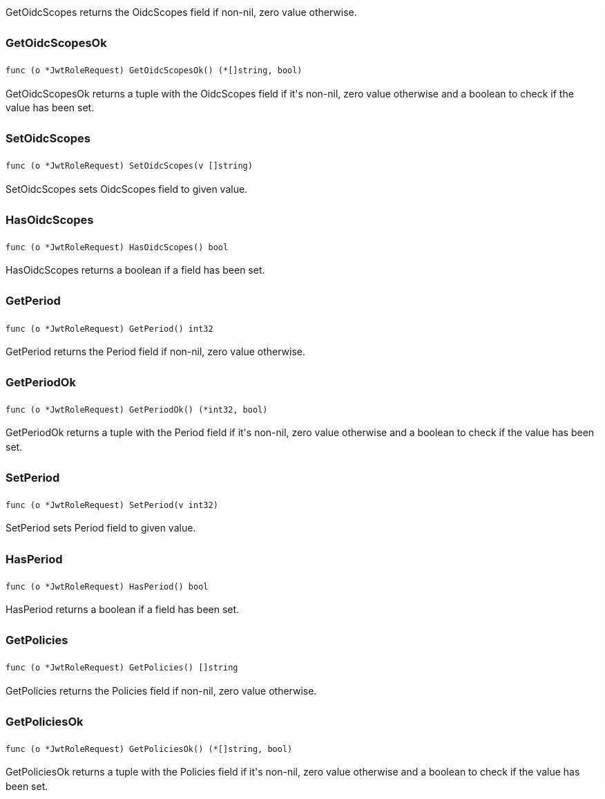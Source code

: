 GetOidcScopes returns the OidcScopes field if non-nil, zero value otherwise.

### GetOidcScopesOk

`func (o *JwtRoleRequest) GetOidcScopesOk() (*[]string, bool)`

GetOidcScopesOk returns a tuple with the OidcScopes field if it's non-nil, zero value otherwise
and a boolean to check if the value has been set.

### SetOidcScopes

`func (o *JwtRoleRequest) SetOidcScopes(v []string)`

SetOidcScopes sets OidcScopes field to given value.

### HasOidcScopes

`func (o *JwtRoleRequest) HasOidcScopes() bool`

HasOidcScopes returns a boolean if a field has been set.

### GetPeriod

`func (o *JwtRoleRequest) GetPeriod() int32`

GetPeriod returns the Period field if non-nil, zero value otherwise.

### GetPeriodOk

`func (o *JwtRoleRequest) GetPeriodOk() (*int32, bool)`

GetPeriodOk returns a tuple with the Period field if it's non-nil, zero value otherwise
and a boolean to check if the value has been set.

### SetPeriod

`func (o *JwtRoleRequest) SetPeriod(v int32)`

SetPeriod sets Period field to given value.

### HasPeriod

`func (o *JwtRoleRequest) HasPeriod() bool`

HasPeriod returns a boolean if a field has been set.

### GetPolicies

`func (o *JwtRoleRequest) GetPolicies() []string`

GetPolicies returns the Policies field if non-nil, zero value otherwise.

### GetPoliciesOk

`func (o *JwtRoleRequest) GetPoliciesOk() (*[]string, bool)`

GetPoliciesOk returns a tuple with the Policies field if it's non-nil, zero value otherwise
and a boolean to check if the value has been set.
